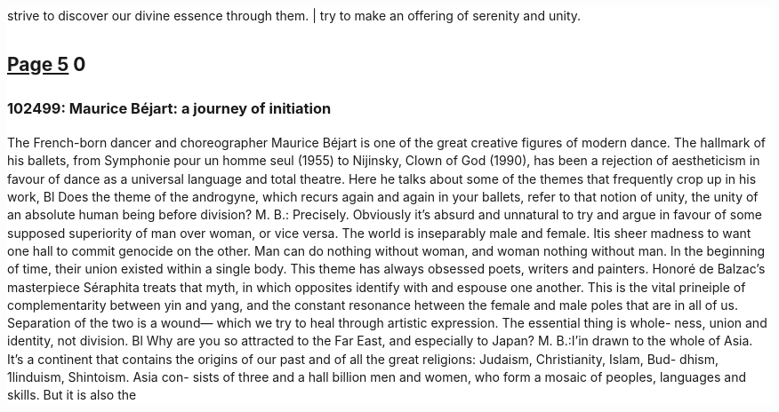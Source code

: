 strive to discover our divine essence 
through them. 
| try to make an offering 
of serenity and unity.

## [Page 5](https://demo.humlab.umu.se/courier/102540engo.pdf#page=5) 0

### 102499: Maurice Béjart: a journey of initiation

The French-born dancer and 
choreographer Maurice Béjart 
is one of the great creative 
figures of modern dance. The 
hallmark of his ballets, from 
Symphonie pour un homme 
seul (1955) to Nijinsky, Clown 
of God (1990), has been a 
rejection of aestheticism in 
favour of dance as a universal 
language and total theatre. 
Here he talks about some of 
the themes that frequently 
crop up in his work, 
Bl Does the theme of the androgyne, 
which recurs again and again in your 
ballets, refer to that notion of unity, 
the unity of an absolute human being 
before division? 
M. B.: Precisely. Obviously it’s absurd 
and unnatural to try and argue in favour 
of some supposed superiority of man 
over woman, or vice versa. The world is 
inseparably male and female. Itis sheer 
madness to want one hall to commit 
genocide on the other. Man can do 
nothing without woman, and woman 
nothing without man. ln the beginning 
of time, their union existed within a 
single body. This theme has always 
obsessed poets, writers and painters. 
Honoré de Balzac’s masterpiece 
Séraphita treats that myth, in which 
opposites identify with and espouse one 
another. This is the vital prineiple of 
complementarity between yin and yang, 
and the constant resonance hetween the 
female and male poles that are in all of 
us. Separation of the two is a wound— 
which we try to heal through artistic 
expression. The essential thing is whole- 
ness, union and identity, not division. 
Bl Why are you so attracted to the Far 
East, and especially to Japan? 
M. B.:I’in drawn to the whole of Asia. 
It’s a continent that contains the origins 
of our past and of all the great religions: 
Judaism, Christianity, Islam, Bud- 
dhism, 1linduism, Shintoism. Asia con- 
sists of three and a hall billion men and 
women, who form a mosaic of peoples, 
languages and skills. But it is also the 